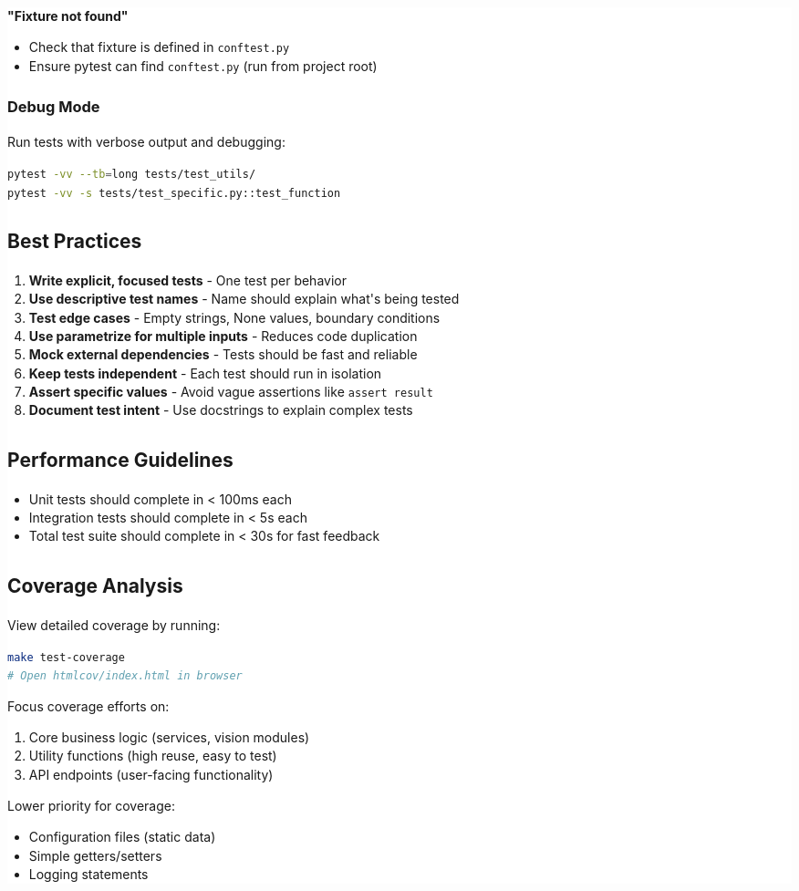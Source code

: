 **"Fixture not found"**
- Check that fixture is defined in `conftest.py`
- Ensure pytest can find `conftest.py` (run from project root)

### Debug Mode

Run tests with verbose output and debugging:
```bash
pytest -vv --tb=long tests/test_utils/
pytest -vv -s tests/test_specific.py::test_function
```

## Best Practices

1. **Write explicit, focused tests** - One test per behavior
2. **Use descriptive test names** - Name should explain what's being tested
3. **Test edge cases** - Empty strings, None values, boundary conditions
4. **Use parametrize for multiple inputs** - Reduces code duplication
5. **Mock external dependencies** - Tests should be fast and reliable
6. **Keep tests independent** - Each test should run in isolation
7. **Assert specific values** - Avoid vague assertions like `assert result`
8. **Document test intent** - Use docstrings to explain complex tests

## Performance Guidelines

- Unit tests should complete in < 100ms each
- Integration tests should complete in < 5s each
- Total test suite should complete in < 30s for fast feedback

## Coverage Analysis

View detailed coverage by running:
```bash
make test-coverage
# Open htmlcov/index.html in browser
```

Focus coverage efforts on:
1. Core business logic (services, vision modules)
2. Utility functions (high reuse, easy to test)
3. API endpoints (user-facing functionality)

Lower priority for coverage:
- Configuration files (static data)
- Simple getters/setters
- Logging statements
